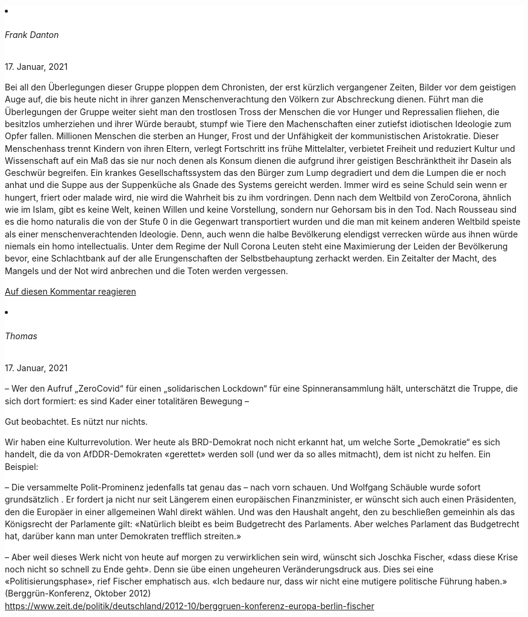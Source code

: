 
</li>
<li class="comment odd alt thread-odd thread-alt depth-1 clearfix" id="li-comment-105590">
<h6 class="author">Frank Danton</h6> <span class="date">17. Januar, 2021</span>



Bei all den Überlegungen dieser Gruppe ploppen dem Chronisten, der erst kürzlich vergangener Zeiten, Bilder vor dem geistigen Auge auf, die bis heute nicht in ihrer ganzen Menschenverachtung den Völkern zur Abschreckung dienen. Führt man die Überlegungen der Gruppe weiter sieht man den trostlosen Tross der Menschen die vor Hunger und Repressalien fliehen, die besitzlos umherziehen und ihrer Würde beraubt, stumpf wie Tiere den Machenschaften einer zutiefst idiotischen Ideologie zum Opfer fallen. Millionen Menschen die sterben an Hunger, Frost und der Unfähigkeit der kommunistischen Aristokratie. Dieser Menschenhass trennt Kindern von ihren Eltern, verlegt Fortschritt ins frühe Mittelalter, verbietet Freiheit und reduziert Kultur und Wissenschaft auf ein Maß das sie nur noch denen als Konsum dienen die aufgrund ihrer geistigen Beschränktheit ihr Dasein als Geschwür begreifen. Ein krankes Gesellschaftssystem das den Bürger zum Lump degradiert und dem die Lumpen die er noch anhat und die Suppe aus der Suppenküche als Gnade des Systems gereicht werden. Immer wird es seine Schuld sein wenn er hungert, friert oder malade wird, nie wird die Wahrheit bis zu ihm vordringen. Denn nach dem Weltbild von ZeroCorona, ähnlich wie im Islam, gibt es keine Welt, keinen Willen und keine Vorstellung, sondern nur Gehorsam bis in den Tod. Nach Rousseau sind es die homo naturalis die von der Stufe 0 in die Gegenwart transportiert wurden und die man mit keinem anderen Weltbild speiste als einer menschenverachtenden Ideologie. Denn, auch wenn die halbe Bevölkerung elendigst verrecken würde aus ihnen würde niemals ein homo intellectualis. Unter dem Regime der Null Corona Leuten steht eine Maximierung der Leiden der Bevölkerung bevor, eine Schlachtbank auf der alle Erungenschaften der Selbstbehauptung zerhackt werden. Ein Zeitalter der Macht, des Mangels und der Not wird anbrechen und die Toten werden vergessen.

<a rel="nofollow" class="comment-reply-link" href="#comment-105590" data-commentid="105590" data-postid="12835" data-belowelement="comment-105590" data-respondelement="respond" data-replyto="Antworte auf Frank Danton" aria-label="Antworte auf Frank Danton">Auf diesen Kommentar reagieren</a> 


</li>
<li class="comment even thread-even depth-1 clearfix" id="li-comment-105608">
<h6 class="author">Thomas</h6> <span class="date">17. Januar, 2021</span>



&#8211; Wer den Aufruf „ZeroCovid“ für einen „solidarischen Lockdown“ für eine Spinneransammlung hält, unterschätzt die Truppe, die sich dort formiert: es sind Kader einer totalitären Bewegung &#8211;

Gut beobachtet. Es nützt nur nichts. 

Wir haben eine Kulturrevolution. Wer heute als BRD-Demokrat noch nicht erkannt hat, um welche Sorte „Demokratie“ es sich handelt, die da von AfDDR-Demokraten «gerettet» werden soll (und wer da so alles mitmacht), dem ist nicht zu helfen. Ein Beispiel:

&#8211; Die versammelte Polit-Prominenz jedenfalls tat genau das – nach vorn schauen. Und Wolfgang Schäuble wurde sofort grundsätzlich . Er fordert ja nicht nur seit Längerem einen europäischen Finanzminister, er wünscht sich auch einen Präsidenten, den die Europäer in einer allgemeinen Wahl direkt wählen. Und was den Haushalt angeht, den zu beschließen gemeinhin als das Königsrecht der Parlamente gilt: «Natürlich bleibt es beim Budgetrecht des Parlaments. Aber welches Parlament das Budgetrecht hat, darüber kann man unter Demokraten trefflich streiten.»

&#8211; Aber weil dieses Werk nicht von heute auf morgen zu verwirklichen sein wird, wünscht sich Joschka Fischer, «dass diese Krise noch nicht so schnell zu Ende geht». Denn sie übe einen ungeheuren Veränderungsdruck aus. Dies sei eine «Politisierungsphase», rief Fischer emphatisch aus. «Ich bedaure nur, dass wir nicht eine mutigere politische Führung haben.»<br>
(Berggrün-Konferenz, Oktober 2012)<br>
<a href="https://www.zeit.de/politik/deutschland/2012-10/berggruen-konferenz-europa-berlin-fischer" rel="nofollow ugc">https://www.zeit.de/politik/deutschland/2012-10/berggruen-konferenz-europa-berlin-fischer</a>
